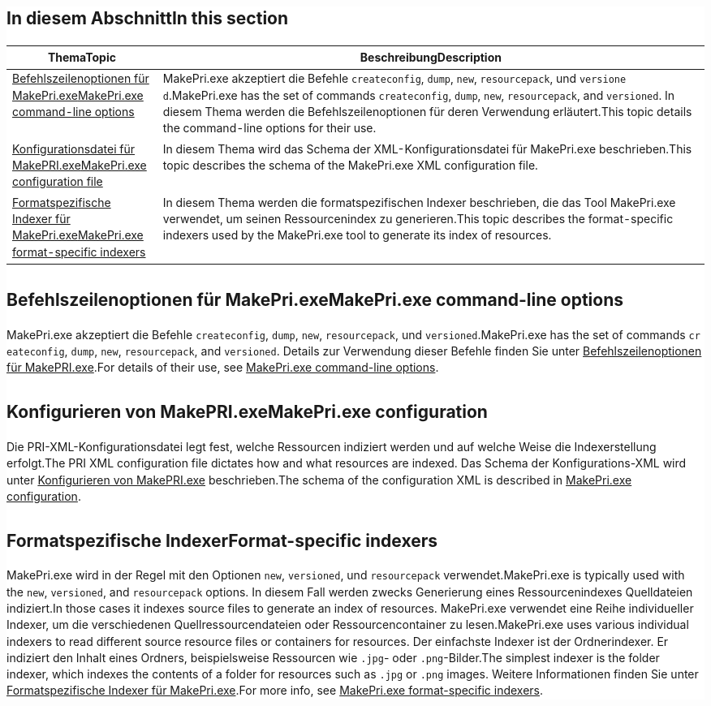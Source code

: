 ## <a name="in-this-section"></a><span data-ttu-id="f6fac-110">In diesem Abschnitt</span><span class="sxs-lookup"><span data-stu-id="f6fac-110">In this section</span></span>
|<span data-ttu-id="f6fac-111">Thema</span><span class="sxs-lookup"><span data-stu-id="f6fac-111">Topic</span></span>|<span data-ttu-id="f6fac-112">Beschreibung</span><span class="sxs-lookup"><span data-stu-id="f6fac-112">Description</span></span>|
|-|-|
| [<span data-ttu-id="f6fac-113">Befehlszeilenoptionen für MakePri.exe</span><span class="sxs-lookup"><span data-stu-id="f6fac-113">MakePri.exe command-line options</span></span>](makepri-exe-command-options.md) | <span data-ttu-id="f6fac-114">MakePri.exe akzeptiert die Befehle `createconfig`, `dump`, `new`, `resourcepack`, und `versioned`.</span><span class="sxs-lookup"><span data-stu-id="f6fac-114">MakePri.exe has the set of commands `createconfig`, `dump`, `new`, `resourcepack`, and `versioned`.</span></span> <span data-ttu-id="f6fac-115">In diesem Thema werden die Befehlszeilenoptionen für deren Verwendung erläutert.</span><span class="sxs-lookup"><span data-stu-id="f6fac-115">This topic details the command-line options for their use.</span></span> |
| [<span data-ttu-id="f6fac-116">Konfigurationsdatei für MakePRI.exe</span><span class="sxs-lookup"><span data-stu-id="f6fac-116">MakePri.exe configuration file</span></span>](makepri-exe-configuration.md) | <span data-ttu-id="f6fac-117">In diesem Thema wird das Schema der XML-Konfigurationsdatei für MakePri.exe beschrieben.</span><span class="sxs-lookup"><span data-stu-id="f6fac-117">This topic describes the schema of the MakePri.exe XML configuration file.</span></span> |
| [<span data-ttu-id="f6fac-118">Formatspezifische Indexer für MakePri.exe</span><span class="sxs-lookup"><span data-stu-id="f6fac-118">MakePri.exe format-specific indexers</span></span>](makepri-exe-format-specific-indexers.md) | <span data-ttu-id="f6fac-119">In diesem Thema werden die formatspezifischen Indexer beschrieben, die das Tool MakePri.exe verwendet, um seinen Ressourcenindex zu generieren.</span><span class="sxs-lookup"><span data-stu-id="f6fac-119">This topic describes the format-specific indexers used by the MakePri.exe tool to generate its index of resources.</span></span> |

## <a name="makepriexe-command-line-options"></a><span data-ttu-id="f6fac-120">Befehlszeilenoptionen für MakePri.exe</span><span class="sxs-lookup"><span data-stu-id="f6fac-120">MakePri.exe command-line options</span></span>

<span data-ttu-id="f6fac-121">MakePri.exe akzeptiert die Befehle `createconfig`, `dump`, `new`, `resourcepack`, und `versioned`.</span><span class="sxs-lookup"><span data-stu-id="f6fac-121">MakePri.exe has the set of commands `createconfig`, `dump`, `new`, `resourcepack`, and `versioned`.</span></span> <span data-ttu-id="f6fac-122">Details zur Verwendung dieser Befehle finden Sie unter [Befehlszeilenoptionen für MakePRI.exe](makepri-exe-command-options.md).</span><span class="sxs-lookup"><span data-stu-id="f6fac-122">For details of their use, see [MakePri.exe command-line options](makepri-exe-command-options.md).</span></span>

## <a name="makepriexe-configuration"></a><span data-ttu-id="f6fac-123">Konfigurieren von MakePRI.exe</span><span class="sxs-lookup"><span data-stu-id="f6fac-123">MakePri.exe configuration</span></span>

<span data-ttu-id="f6fac-124">Die PRI-XML-Konfigurationsdatei legt fest, welche Ressourcen indiziert werden und auf welche Weise die Indexerstellung erfolgt.</span><span class="sxs-lookup"><span data-stu-id="f6fac-124">The PRI XML configuration file dictates how and what resources are indexed.</span></span> <span data-ttu-id="f6fac-125">Das Schema der Konfigurations-XML wird unter [Konfigurieren von MakePRI.exe](makepri-exe-configuration.md) beschrieben.</span><span class="sxs-lookup"><span data-stu-id="f6fac-125">The schema of the configuration XML is described in [MakePri.exe configuration](makepri-exe-configuration.md).</span></span>

## <a name="format-specific-indexers"></a><span data-ttu-id="f6fac-126">Formatspezifische Indexer</span><span class="sxs-lookup"><span data-stu-id="f6fac-126">Format-specific indexers</span></span>

<span data-ttu-id="f6fac-127">MakePri.exe wird in der Regel mit den Optionen `new`, `versioned`, und `resourcepack` verwendet.</span><span class="sxs-lookup"><span data-stu-id="f6fac-127">MakePri.exe is typically used with the `new`, `versioned`, and `resourcepack` options.</span></span> <span data-ttu-id="f6fac-128">In diesem Fall werden zwecks Generierung eines Ressourcenindexes Quelldateien indiziert.</span><span class="sxs-lookup"><span data-stu-id="f6fac-128">In those cases it indexes source files to generate an index of resources.</span></span> <span data-ttu-id="f6fac-129">MakePri.exe verwendet eine Reihe individueller Indexer, um die verschiedenen Quellressourcendateien oder Ressourcencontainer zu lesen.</span><span class="sxs-lookup"><span data-stu-id="f6fac-129">MakePri.exe uses various individual indexers to read different source resource files or containers for resources.</span></span> <span data-ttu-id="f6fac-130">Der einfachste Indexer ist der Ordnerindexer. Er indiziert den Inhalt eines Ordners, beispielsweise Ressourcen wie `.jpg`- oder `.png`-Bilder.</span><span class="sxs-lookup"><span data-stu-id="f6fac-130">The simplest indexer is the folder indexer, which indexes the contents of a folder for resources such as `.jpg` or `.png` images.</span></span> <span data-ttu-id="f6fac-131">Weitere Informationen finden Sie unter [Formatspezifische Indexer für MakePri.exe](makepri-exe-format-specific-indexers.md).</span><span class="sxs-lookup"><span data-stu-id="f6fac-131">For more info, see [MakePri.exe format-specific indexers](makepri-exe-format-specific-indexers.md).</span></span>
